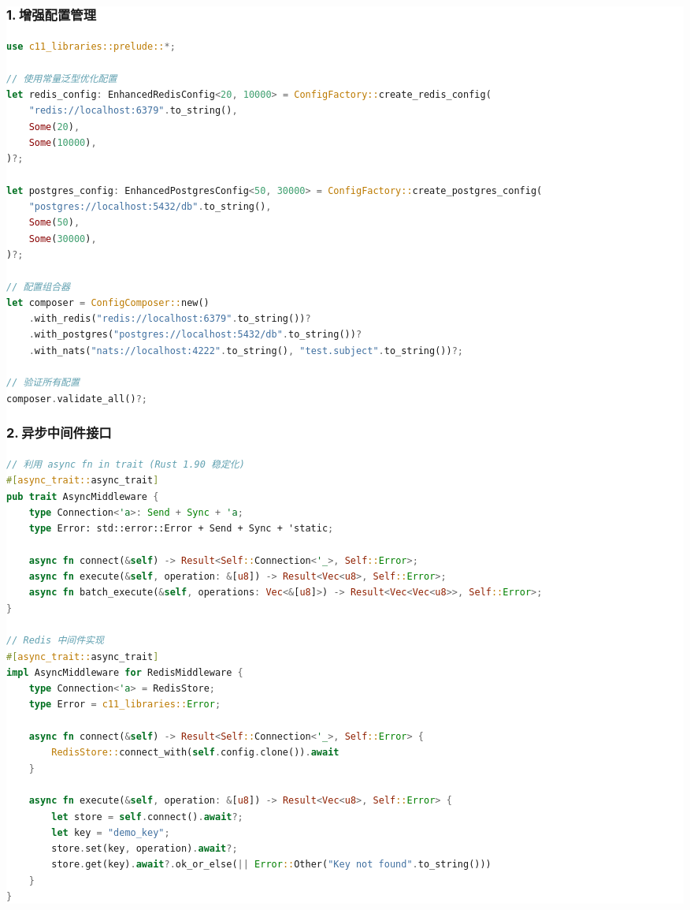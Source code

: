 ### 1. 增强配置管理

```rust
use c11_libraries::prelude::*;

// 使用常量泛型优化配置
let redis_config: EnhancedRedisConfig<20, 10000> = ConfigFactory::create_redis_config(
    "redis://localhost:6379".to_string(),
    Some(20),
    Some(10000),
)?;

let postgres_config: EnhancedPostgresConfig<50, 30000> = ConfigFactory::create_postgres_config(
    "postgres://localhost:5432/db".to_string(),
    Some(50),
    Some(30000),
)?;

// 配置组合器
let composer = ConfigComposer::new()
    .with_redis("redis://localhost:6379".to_string())?
    .with_postgres("postgres://localhost:5432/db".to_string())?
    .with_nats("nats://localhost:4222".to_string(), "test.subject".to_string())?;

// 验证所有配置
composer.validate_all()?;
```

### 2. 异步中间件接口

```rust
// 利用 async fn in trait (Rust 1.90 稳定化)
#[async_trait::async_trait]
pub trait AsyncMiddleware {
    type Connection<'a>: Send + Sync + 'a;
    type Error: std::error::Error + Send + Sync + 'static;
    
    async fn connect(&self) -> Result<Self::Connection<'_>, Self::Error>;
    async fn execute(&self, operation: &[u8]) -> Result<Vec<u8>, Self::Error>;
    async fn batch_execute(&self, operations: Vec<&[u8]>) -> Result<Vec<Vec<u8>>, Self::Error>;
}

// Redis 中间件实现
#[async_trait::async_trait]
impl AsyncMiddleware for RedisMiddleware {
    type Connection<'a> = RedisStore;
    type Error = c11_libraries::Error;
    
    async fn connect(&self) -> Result<Self::Connection<'_>, Self::Error> {
        RedisStore::connect_with(self.config.clone()).await
    }
    
    async fn execute(&self, operation: &[u8]) -> Result<Vec<u8>, Self::Error> {
        let store = self.connect().await?;
        let key = "demo_key";
        store.set(key, operation).await?;
        store.get(key).await?.ok_or_else(|| Error::Other("Key not found".to_string()))
    }
}
```
